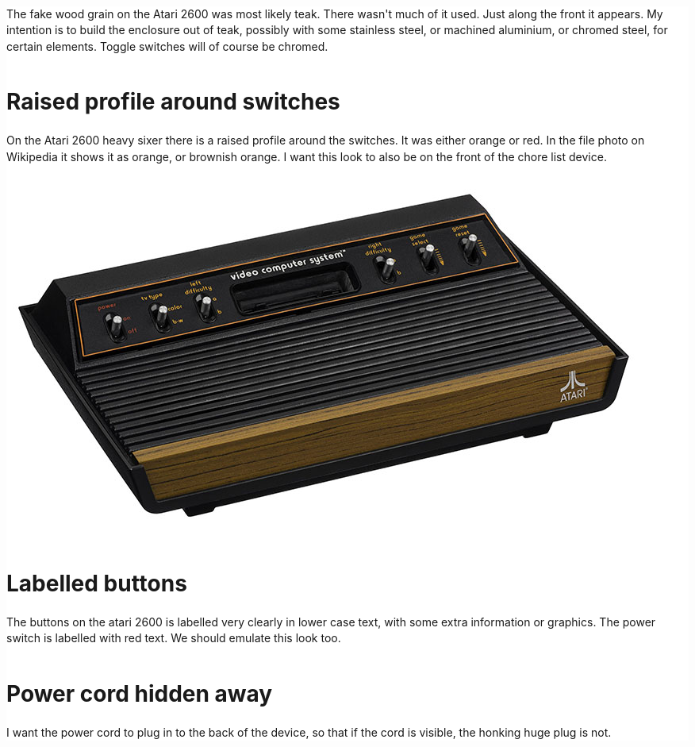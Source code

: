 The fake wood grain on the Atari 2600 was most likely teak. There wasn't much of it used. Just along the front it
appears. My intention is to build the enclosure out of teak, possibly with some stainless steel, or machined aluminium,
or chromed steel, for certain elements. Toggle switches will of course be chromed.

# Raised profile around switches

On the Atari 2600 heavy sixer there is a raised profile around the switches. It was either orange or red. In the file
photo on Wikipedia it shows it as orange, or brownish orange. I want this look to also be on the front of the chore list
device.

![](./lab-notes-images/image031.jpg)

# Labelled buttons

The buttons on the atari 2600 is labelled very clearly in lower case text, with some extra information or graphics. The
power switch is labelled with red text. We should emulate this look too.

# Power cord hidden away

I want the power cord to plug in to the back of the device, so that if the cord is visible, the honking huge plug is
not.
